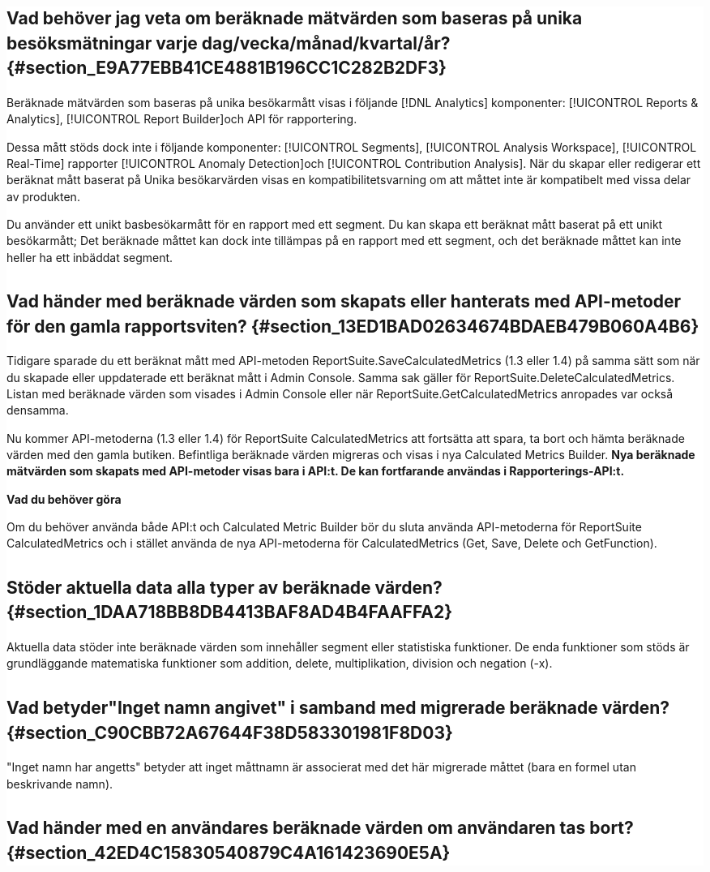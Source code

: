 ## Vad behöver jag veta om beräknade mätvärden som baseras på unika besöksmätningar varje dag/vecka/månad/kvartal/år? {#section_E9A77EBB41CE4881B196CC1C282B2DF3}

Beräknade mätvärden som baseras på unika besökarmått visas i följande [!DNL Analytics] komponenter: [!UICONTROL Reports & Analytics], [!UICONTROL Report Builder]och API för rapportering.

Dessa mått stöds dock inte i följande komponenter: [!UICONTROL Segments], [!UICONTROL Analysis Workspace], [!UICONTROL Real-Time] rapporter [!UICONTROL Anomaly Detection]och [!UICONTROL Contribution Analysis]. När du skapar eller redigerar ett beräknat mått baserat på Unika besökarvärden visas en kompatibilitetsvarning om att måttet inte är kompatibelt med vissa delar av produkten.

Du använder ett unikt basbesökarmått för en rapport med ett segment. Du kan skapa ett beräknat mått baserat på ett unikt besökarmått; Det beräknade måttet kan dock inte tillämpas på en rapport med ett segment, och det beräknade måttet kan inte heller ha ett inbäddat segment.

## Vad händer med beräknade värden som skapats eller hanterats med API-metoder för den gamla rapportsviten? {#section_13ED1BAD02634674BDAEB479B060A4B6}

Tidigare sparade du ett beräknat mått med API-metoden ReportSuite.SaveCalculatedMetrics (1.3 eller 1.4) på samma sätt som när du skapade eller uppdaterade ett beräknat mått i Admin Console. Samma sak gäller för ReportSuite.DeleteCalculatedMetrics. Listan med beräknade värden som visades i Admin Console eller när ReportSuite.GetCalculatedMetrics anropades var också densamma.

Nu kommer API-metoderna (1.3 eller 1.4) för ReportSuite CalculatedMetrics att fortsätta att spara, ta bort och hämta beräknade värden med den gamla butiken. Befintliga beräknade värden migreras och visas i nya Calculated Metrics Builder. **Nya beräknade mätvärden som skapats med API-metoder visas bara i API:t. De kan fortfarande användas i Rapporterings-API:t.**

**Vad du behöver göra**

Om du behöver använda både API:t och Calculated Metric Builder bör du sluta använda API-metoderna för ReportSuite CalculatedMetrics och i stället använda de nya API-metoderna för CalculatedMetrics (Get, Save, Delete och GetFunction).

## Stöder aktuella data alla typer av beräknade värden? {#section_1DAA718BB8DB4413BAF8AD4B4FAAFFA2}

Aktuella data stöder inte beräknade värden som innehåller segment eller statistiska funktioner. De enda funktioner som stöds är grundläggande matematiska funktioner som addition, delete, multiplikation, division och negation (-x).

## Vad betyder&quot;Inget namn angivet&quot; i samband med migrerade beräknade värden? {#section_C90CBB72A67644F38D583301981F8D03}

&quot;Inget namn har angetts&quot; betyder att inget måttnamn är associerat med det här migrerade måttet (bara en formel utan beskrivande namn).

## Vad händer med en användares beräknade värden om användaren tas bort? {#section_42ED4C15830540879C4A161423690E5A}
